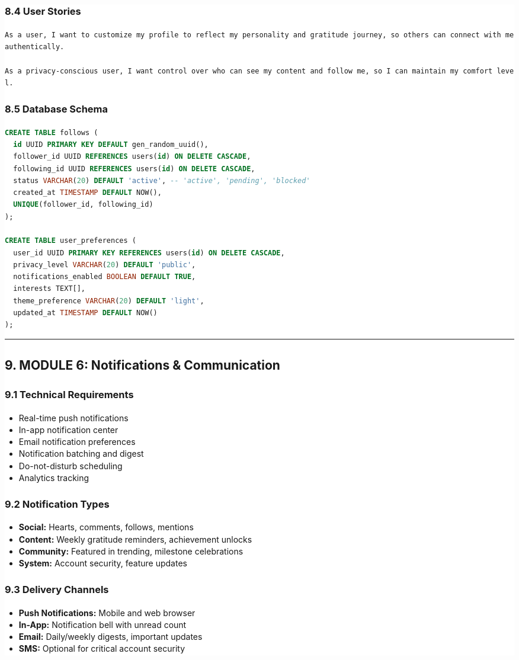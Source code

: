 ### 8.4 User Stories
```
As a user, I want to customize my profile to reflect my personality and gratitude journey, so others can connect with me authentically.

As a privacy-conscious user, I want control over who can see my content and follow me, so I can maintain my comfort level.
```

### 8.5 Database Schema
```sql
CREATE TABLE follows (
  id UUID PRIMARY KEY DEFAULT gen_random_uuid(),
  follower_id UUID REFERENCES users(id) ON DELETE CASCADE,
  following_id UUID REFERENCES users(id) ON DELETE CASCADE,
  status VARCHAR(20) DEFAULT 'active', -- 'active', 'pending', 'blocked'
  created_at TIMESTAMP DEFAULT NOW(),
  UNIQUE(follower_id, following_id)
);

CREATE TABLE user_preferences (
  user_id UUID PRIMARY KEY REFERENCES users(id) ON DELETE CASCADE,
  privacy_level VARCHAR(20) DEFAULT 'public',
  notifications_enabled BOOLEAN DEFAULT TRUE,
  interests TEXT[],
  theme_preference VARCHAR(20) DEFAULT 'light',
  updated_at TIMESTAMP DEFAULT NOW()
);
```

---

## 9. MODULE 6: Notifications & Communication

### 9.1 Technical Requirements
- Real-time push notifications
- In-app notification center
- Email notification preferences
- Notification batching and digest
- Do-not-disturb scheduling
- Analytics tracking

### 9.2 Notification Types
- **Social:** Hearts, comments, follows, mentions
- **Content:** Weekly gratitude reminders, achievement unlocks
- **Community:** Featured in trending, milestone celebrations
- **System:** Account security, feature updates

### 9.3 Delivery Channels
- **Push Notifications:** Mobile and web browser
- **In-App:** Notification bell with unread count
- **Email:** Daily/weekly digests, important updates
- **SMS:** Optional for critical account security
